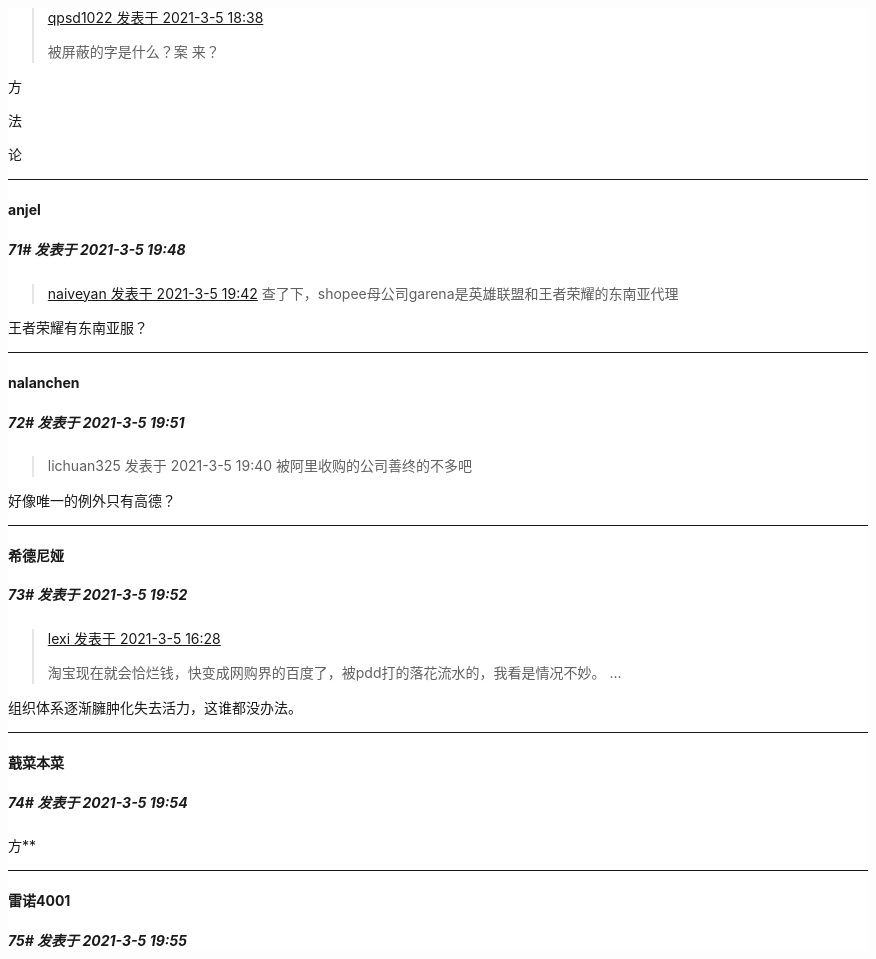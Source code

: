 
<blockquote><a href="httphttps://bbs.saraba1st.com/2b/forum.php?mod=redirect&amp;goto=findpost&amp;pid=50523955&amp;ptid=1991375" target="_blank">qpsd1022 发表于 2021-3-5 18:38</a>

被屏蔽的字是什么？案 来？</blockquote>
方

法

论


-----

####  anjel  
##### 71#       发表于 2021-3-5 19:48


<blockquote><a href="httphttps://bbs.saraba1st.com/2b/forum.php?mod=redirect&amp;goto=findpost&amp;pid=50524544&amp;ptid=1991375" target="_blank">naiveyan 发表于 2021-3-5 19:42</a>
查了下，shopee母公司garena是英雄联盟和王者荣耀的东南亚代理</blockquote>
王者荣耀有东南亚服？


-----

####  nalanchen  
##### 72#       发表于 2021-3-5 19:51


<blockquote>lichuan325 发表于 2021-3-5 19:40
被阿里收购的公司善终的不多吧</blockquote>
好像唯一的例外只有高德？


-----

####  希德尼娅  
##### 73#       发表于 2021-3-5 19:52


<blockquote><a href="httphttps://bbs.saraba1st.com/2b/forum.php?mod=redirect&amp;goto=findpost&amp;pid=50522610&amp;ptid=1991375" target="_blank">lexi 发表于 2021-3-5 16:28</a>

淘宝现在就会恰烂钱，快变成网购界的百度了，被pdd打的落花流水的，我看是情况不妙。 ...</blockquote>
组织体系逐渐臃肿化失去活力，这谁都没办法。


-----

####  蕺菜本菜  
##### 74#       发表于 2021-3-5 19:54


方**


-----

####  雷诺4001  
##### 75#       发表于 2021-3-5 19:55
